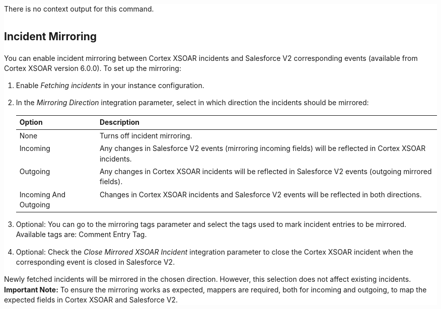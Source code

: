 There is no context output for this command.
## Incident Mirroring

You can enable incident mirroring between Cortex XSOAR incidents and Salesforce V2 corresponding events (available from Cortex XSOAR version 6.0.0).
To set up the mirroring:
1. Enable *Fetching incidents* in your instance configuration.
2. In the *Mirroring Direction* integration parameter, select in which direction the incidents should be mirrored:

    | **Option** | **Description** |
    | --- | --- |
    | None | Turns off incident mirroring. |
    | Incoming | Any changes in Salesforce V2 events (mirroring incoming fields) will be reflected in Cortex XSOAR incidents. |
    | Outgoing | Any changes in Cortex XSOAR incidents will be reflected in Salesforce V2 events (outgoing mirrored fields). |
    | Incoming And Outgoing | Changes in Cortex XSOAR incidents and Salesforce V2 events will be reflected in both directions. |

3. Optional: You can go to the mirroring tags parameter and select the tags used to mark incident entries to be mirrored. Available tags are: Comment Entry Tag.
4. Optional: Check the *Close Mirrored XSOAR Incident* integration parameter to close the Cortex XSOAR incident when the corresponding event is closed in Salesforce V2.

Newly fetched incidents will be mirrored in the chosen direction. However, this selection does not affect existing incidents.
**Important Note:** To ensure the mirroring works as expected, mappers are required, both for incoming and outgoing, to map the expected fields in Cortex XSOAR and Salesforce V2.
